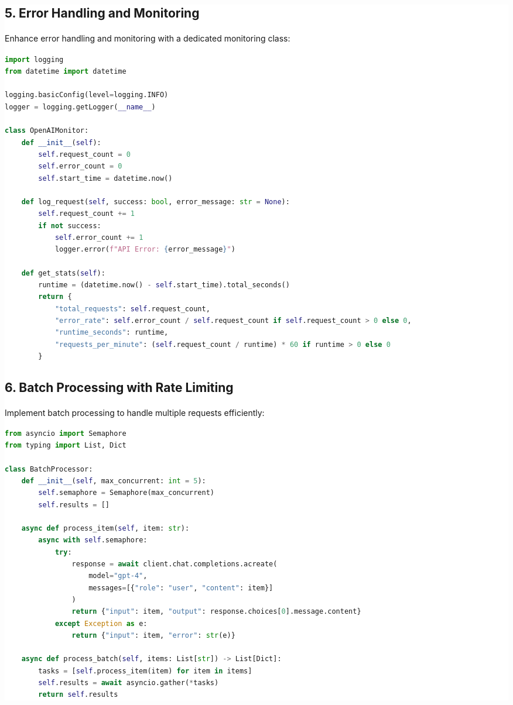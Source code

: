 
## 5. Error Handling and Monitoring

Enhance error handling and monitoring with a dedicated monitoring class:

```python
import logging
from datetime import datetime

logging.basicConfig(level=logging.INFO)
logger = logging.getLogger(__name__)

class OpenAIMonitor:
    def __init__(self):
        self.request_count = 0
        self.error_count = 0
        self.start_time = datetime.now()
    
    def log_request(self, success: bool, error_message: str = None):
        self.request_count += 1
        if not success:
            self.error_count += 1
            logger.error(f"API Error: {error_message}")
            
    def get_stats(self):
        runtime = (datetime.now() - self.start_time).total_seconds()
        return {
            "total_requests": self.request_count,
            "error_rate": self.error_count / self.request_count if self.request_count > 0 else 0,
            "runtime_seconds": runtime,
            "requests_per_minute": (self.request_count / runtime) * 60 if runtime > 0 else 0
        }
```

## 6. Batch Processing with Rate Limiting

Implement batch processing to handle multiple requests efficiently:

```python
from asyncio import Semaphore
from typing import List, Dict

class BatchProcessor:
    def __init__(self, max_concurrent: int = 5):
        self.semaphore = Semaphore(max_concurrent)
        self.results = []
    
    async def process_item(self, item: str):
        async with self.semaphore:
            try:
                response = await client.chat.completions.acreate(
                    model="gpt-4",
                    messages=[{"role": "user", "content": item}]
                )
                return {"input": item, "output": response.choices[0].message.content}
            except Exception as e:
                return {"input": item, "error": str(e)}
    
    async def process_batch(self, items: List[str]) -> List[Dict]:
        tasks = [self.process_item(item) for item in items]
        self.results = await asyncio.gather(*tasks)
        return self.results
```

